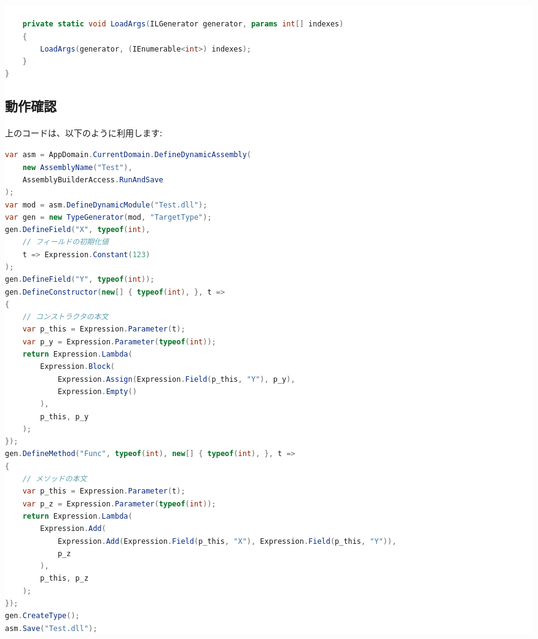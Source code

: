 ```csharp

    private static void LoadArgs(ILGenerator generator, params int[] indexes)
    {
        LoadArgs(generator, (IEnumerable<int>) indexes);
    }
}
```

## 動作確認

上のコードは、以下のように利用します:

```csharp
var asm = AppDomain.CurrentDomain.DefineDynamicAssembly(
    new AssemblyName("Test"),
    AssemblyBuilderAccess.RunAndSave
);
var mod = asm.DefineDynamicModule("Test.dll");
var gen = new TypeGenerator(mod, "TargetType");
gen.DefineField("X", typeof(int),
    // フィールドの初期化値
    t => Expression.Constant(123)
);
gen.DefineField("Y", typeof(int));
gen.DefineConstructor(new[] { typeof(int), }, t =>
{
    // コンストラクタの本文
    var p_this = Expression.Parameter(t);
    var p_y = Expression.Parameter(typeof(int));
    return Expression.Lambda(
        Expression.Block(
            Expression.Assign(Expression.Field(p_this, "Y"), p_y),
            Expression.Empty()
        ),
        p_this, p_y
    );
});
gen.DefineMethod("Func", typeof(int), new[] { typeof(int), }, t =>
{
    // メソッドの本文
    var p_this = Expression.Parameter(t);
    var p_z = Expression.Parameter(typeof(int));
    return Expression.Lambda(
        Expression.Add(
            Expression.Add(Expression.Field(p_this, "X"), Expression.Field(p_this, "Y")),
            p_z
        ),
        p_this, p_z
    );
});
gen.CreateType();
asm.Save("Test.dll");
```
